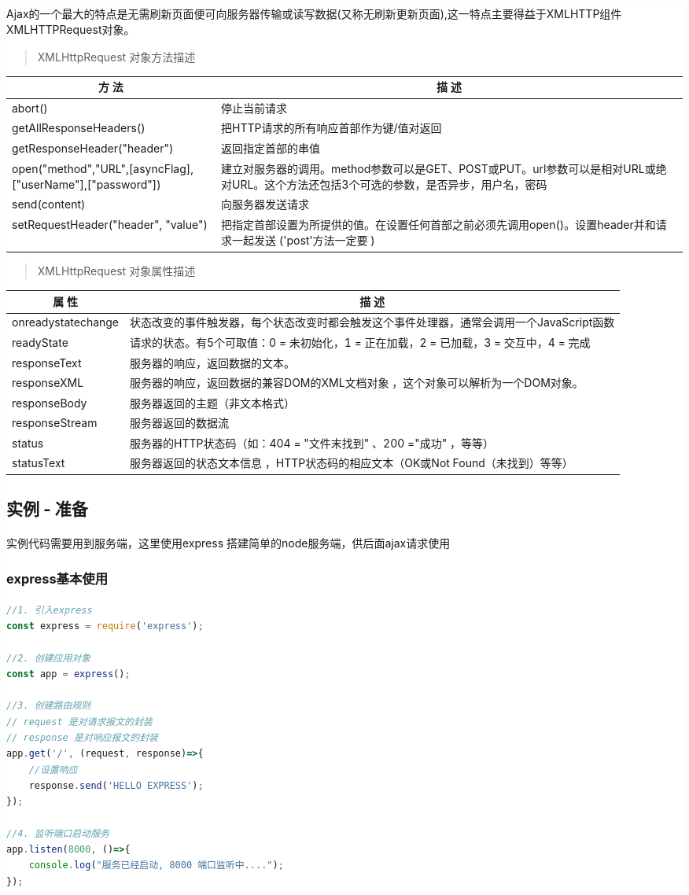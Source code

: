 Ajax的一个最大的特点是无需刷新页面便可向服务器传输或读写数据(又称无刷新更新页面),这一特点主要得益于XMLHTTP组件XMLHTTPRequest对象。

> XMLHttpRequest 对象方法描述 

| 方  法                                                     | 描  述                                                       |
| ---------------------------------------------------------- | ------------------------------------------------------------ |
| abort()                                                    | 停止当前请求                                                 |
| getAllResponseHeaders()                                    | 把HTTP请求的所有响应首部作为键/值对返回                      |
| getResponseHeader("header")                                | 返回指定首部的串值                                           |
| open("method","URL",[asyncFlag],["userName"],["password"]) | 建立对服务器的调用。method参数可以是GET、POST或PUT。url参数可以是相对URL或绝对URL。这个方法还包括3个可选的参数，是否异步，用户名，密码 |
| send(content)                                              | 向服务器发送请求                                             |
| setRequestHeader("header", "value")                        | 把指定首部设置为所提供的值。在设置任何首部之前必须先调用open()。设置header并和请求一起发送 ('post'方法一定要 ) |

> XMLHttpRequest 对象属性描述

| 属 性              | 描  述                                                       |
| ------------------ | ------------------------------------------------------------ |
| onreadystatechange | 状态改变的事件触发器，每个状态改变时都会触发这个事件处理器，通常会调用一个JavaScript函数 |
| readyState         | 请求的状态。有5个可取值：0 = 未初始化，1 = 正在加载，2 = 已加载，3 = 交互中，4 = 完成 |
| responseText       | 服务器的响应，返回数据的文本。                               |
| responseXML        | 服务器的响应，返回数据的兼容DOM的XML文档对象 ，这个对象可以解析为一个DOM对象。 |
| responseBody       | 服务器返回的主题（非文本格式）                               |
| responseStream     | 服务器返回的数据流                                           |
| status             | 服务器的HTTP状态码（如：404 = "文件末找到" 、200 ="成功" ，等等） |
| statusText         | 服务器返回的状态文本信息 ，HTTP状态码的相应文本（OK或Not Found（未找到）等等） |

## 实例 - 准备

实例代码需要用到服务端，这里使用express 搭建简单的node服务端，供后面ajax请求使用

### express基本使用

``` javascript
//1. 引入express
const express = require('express');

//2. 创建应用对象
const app = express();

//3. 创建路由规则
// request 是对请求报文的封装
// response 是对响应报文的封装
app.get('/', (request, response)=>{
    //设置响应
    response.send('HELLO EXPRESS');
});

//4. 监听端口启动服务
app.listen(8000, ()=>{
    console.log("服务已经启动, 8000 端口监听中....");
});
```
